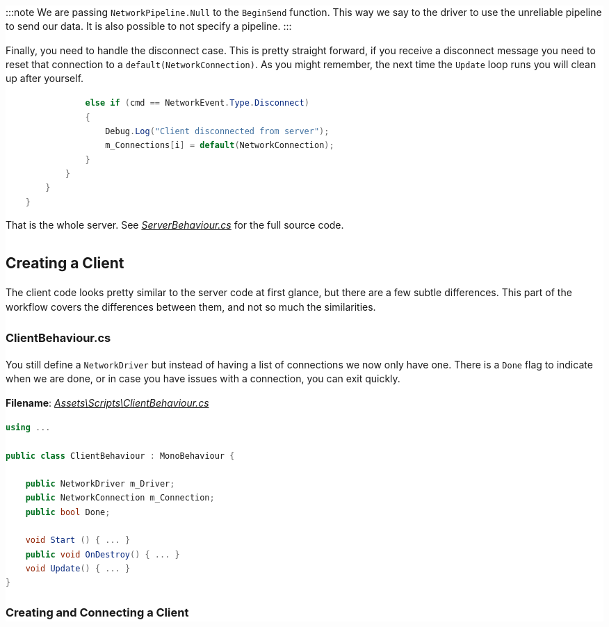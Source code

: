:::note
We are passing `NetworkPipeline.Null` to the `BeginSend` function. This way we say to the driver to use the unreliable pipeline to send our data. It is also possible to not specify a pipeline.
:::

Finally, you need to handle the disconnect case. This is pretty straight forward, if you receive a disconnect message you need to reset that connection to a `default(NetworkConnection)`. As you might remember, the next time the `Update` loop runs you will clean up after yourself.

```csharp
                else if (cmd == NetworkEvent.Type.Disconnect)
                {
                    Debug.Log("Client disconnected from server");
                    m_Connections[i] = default(NetworkConnection);
                }
            }
        }
    }

```

That is the whole server. See [_ServerBehaviour.cs_](samples/serverbehaviour.cs.md) for the full source code.

## Creating a Client

The client code looks pretty similar to the server code at first glance, but there are a few subtle differences. This part of the workflow covers the differences between them, and not so much the similarities.

### ClientBehaviour.cs

You still define a `NetworkDriver` but instead of having a list of connections we now only have one. There is a `Done` flag to indicate when we are done, or in case you have issues with a connection, you can exit quickly.

**Filename**: [_Assets\Scripts\ClientBehaviour.cs_](samples/clientbehaviour.cs.md)

```csharp
using ...

public class ClientBehaviour : MonoBehaviour {

    public NetworkDriver m_Driver;
    public NetworkConnection m_Connection;
    public bool Done;

    void Start () { ... }
    public void OnDestroy() { ... }
    void Update() { ... }
}
```

### Creating and Connecting a Client

